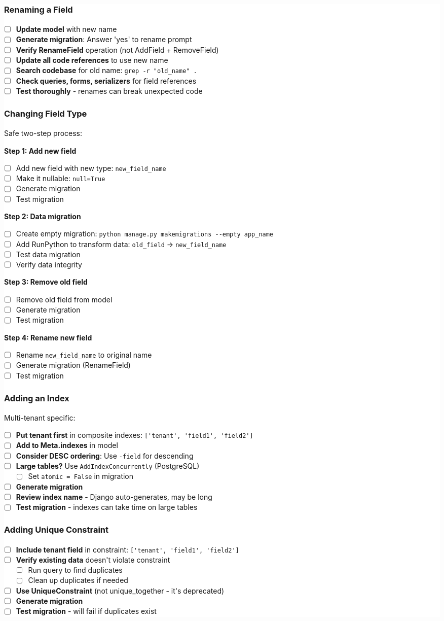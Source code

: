 ### Renaming a Field

- [ ] **Update model** with new name
- [ ] **Generate migration**: Answer 'yes' to rename prompt
- [ ] **Verify RenameField** operation (not AddField + RemoveField)
- [ ] **Update all code references** to use new name
- [ ] **Search codebase** for old name: `grep -r "old_name" .`
- [ ] **Check queries, forms, serializers** for field references
- [ ] **Test thoroughly** - renames can break unexpected code

### Changing Field Type

Safe two-step process:

**Step 1: Add new field**
- [ ] Add new field with new type: `new_field_name`
- [ ] Make it nullable: `null=True`
- [ ] Generate migration
- [ ] Test migration

**Step 2: Data migration**
- [ ] Create empty migration: `python manage.py makemigrations --empty app_name`
- [ ] Add RunPython to transform data: `old_field` → `new_field_name`
- [ ] Test data migration
- [ ] Verify data integrity

**Step 3: Remove old field**
- [ ] Remove old field from model
- [ ] Generate migration
- [ ] Test migration

**Step 4: Rename new field**
- [ ] Rename `new_field_name` to original name
- [ ] Generate migration (RenameField)
- [ ] Test migration

### Adding an Index

Multi-tenant specific:

- [ ] **Put tenant first** in composite indexes: `['tenant', 'field1', 'field2']`
- [ ] **Add to Meta.indexes** in model
- [ ] **Consider DESC ordering**: Use `-field` for descending
- [ ] **Large tables?** Use `AddIndexConcurrently` (PostgreSQL)
  - [ ] Set `atomic = False` in migration
- [ ] **Generate migration**
- [ ] **Review index name** - Django auto-generates, may be long
- [ ] **Test migration** - indexes can take time on large tables

### Adding Unique Constraint

- [ ] **Include tenant field** in constraint: `['tenant', 'field1', 'field2']`
- [ ] **Verify existing data** doesn't violate constraint
  - [ ] Run query to find duplicates
  - [ ] Clean up duplicates if needed
- [ ] **Use UniqueConstraint** (not unique_together - it's deprecated)
- [ ] **Generate migration**
- [ ] **Test migration** - will fail if duplicates exist
